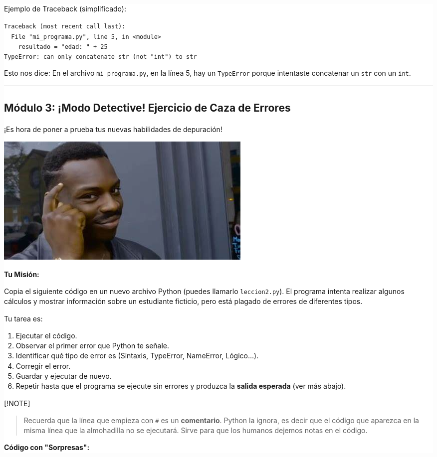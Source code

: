 Ejemplo de Traceback (simplificado):

``` text
Traceback (most recent call last):
  File "mi_programa.py", line 5, in <module>
    resultado = "edad: " + 25
TypeError: can only concatenate str (not "int") to str
```

Esto nos dice: En el archivo `mi_programa.py`, en la línea 5, hay un `TypeError` porque intentaste concatenar un `str` con un `int`.

---

## Módulo 3: ¡Modo Detective! Ejercicio de Caza de Errores

¡Es hora de poner a prueba tus nuevas habilidades de depuración!

![Detective Python](/assets/images/detective_python.jpeg)

**Tu Misión:**

Copia el siguiente código en un nuevo archivo Python (puedes llamarlo `leccion2.py`). El programa intenta realizar algunos cálculos y mostrar información sobre un estudiante ficticio, pero está plagado de errores de diferentes tipos.

Tu tarea es:

1. Ejecutar el código.
2. Observar el primer error que Python te señale.
3. Identificar qué tipo de error es (Sintaxis, TypeError, NameError, Lógico...).
4. Corregir el error.
5. Guardar y ejecutar de nuevo.
6. Repetir hasta que el programa se ejecute sin errores y produzca la **salida esperada** (ver más abajo).

[!NOTE]
> Recuerda que la línea que empieza con `#` es un **comentario**. Python la ignora, es decir que el código que aparezca en la misma línea que la almohadilla no se ejecutará. Sirve para que los humanos dejemos notas en el código.

**Código con "Sorpresas":**

